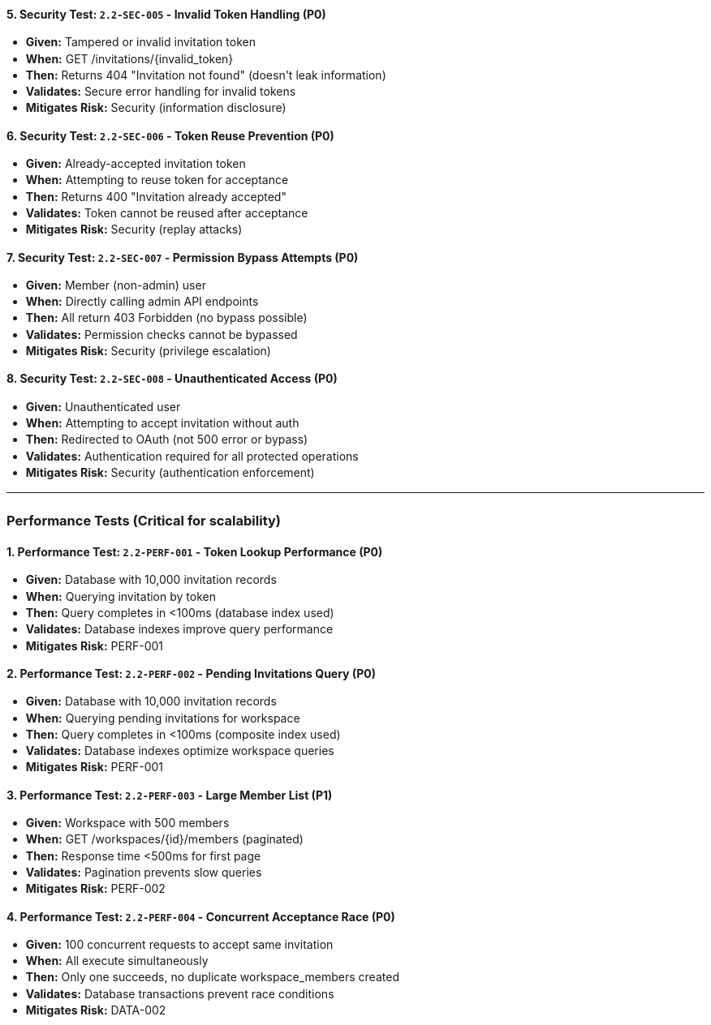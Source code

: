 **5. Security Test: `2.2-SEC-005` - Invalid Token Handling (P0)**
- **Given:** Tampered or invalid invitation token
- **When:** GET /invitations/{invalid_token}
- **Then:** Returns 404 "Invitation not found" (doesn't leak information)
- **Validates:** Secure error handling for invalid tokens
- **Mitigates Risk:** Security (information disclosure)

**6. Security Test: `2.2-SEC-006` - Token Reuse Prevention (P0)**
- **Given:** Already-accepted invitation token
- **When:** Attempting to reuse token for acceptance
- **Then:** Returns 400 "Invitation already accepted"
- **Validates:** Token cannot be reused after acceptance
- **Mitigates Risk:** Security (replay attacks)

**7. Security Test: `2.2-SEC-007` - Permission Bypass Attempts (P0)**
- **Given:** Member (non-admin) user
- **When:** Directly calling admin API endpoints
- **Then:** All return 403 Forbidden (no bypass possible)
- **Validates:** Permission checks cannot be bypassed
- **Mitigates Risk:** Security (privilege escalation)

**8. Security Test: `2.2-SEC-008` - Unauthenticated Access (P0)**
- **Given:** Unauthenticated user
- **When:** Attempting to accept invitation without auth
- **Then:** Redirected to OAuth (not 500 error or bypass)
- **Validates:** Authentication required for all protected operations
- **Mitigates Risk:** Security (authentication enforcement)

---

### Performance Tests (Critical for scalability)

**1. Performance Test: `2.2-PERF-001` - Token Lookup Performance (P0)**
- **Given:** Database with 10,000 invitation records
- **When:** Querying invitation by token
- **Then:** Query completes in <100ms (database index used)
- **Validates:** Database indexes improve query performance
- **Mitigates Risk:** PERF-001

**2. Performance Test: `2.2-PERF-002` - Pending Invitations Query (P0)**
- **Given:** Database with 10,000 invitation records
- **When:** Querying pending invitations for workspace
- **Then:** Query completes in <100ms (composite index used)
- **Validates:** Database indexes optimize workspace queries
- **Mitigates Risk:** PERF-001

**3. Performance Test: `2.2-PERF-003` - Large Member List (P1)**
- **Given:** Workspace with 500 members
- **When:** GET /workspaces/{id}/members (paginated)
- **Then:** Response time <500ms for first page
- **Validates:** Pagination prevents slow queries
- **Mitigates Risk:** PERF-002

**4. Performance Test: `2.2-PERF-004` - Concurrent Acceptance Race (P0)**
- **Given:** 100 concurrent requests to accept same invitation
- **When:** All execute simultaneously
- **Then:** Only one succeeds, no duplicate workspace_members created
- **Validates:** Database transactions prevent race conditions
- **Mitigates Risk:** DATA-002
